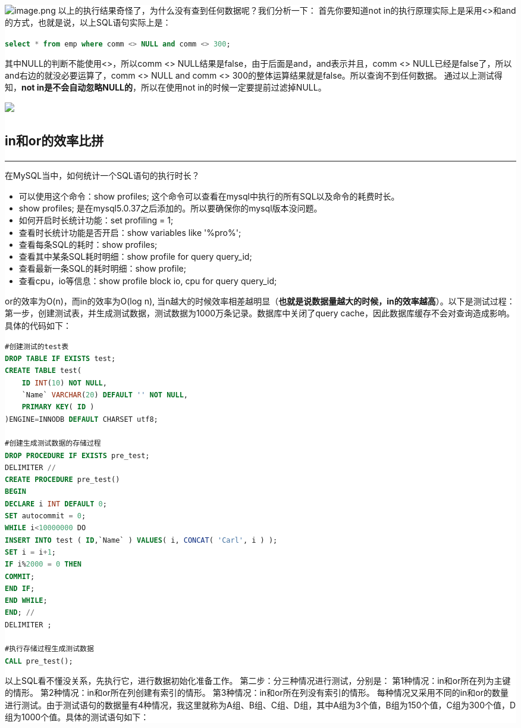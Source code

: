 ![image.png](https://cdn.nlark.com/yuque/0/2021/png/21376908/1621982073198-d77677ed-77de-4086-aba9-4eaeda923a51.png#averageHue=%23141210&height=56&id=TPlkq&originHeight=56&originWidth=656&originalType=binary&ratio=1&rotation=0&showTitle=false&size=6518&status=done&style=shadow&title=&width=656)
以上的执行结果奇怪了，为什么没有查到任何数据呢？我们分析一下：
首先你要知道not in的执行原理实际上是采用<>和and的方式，也就是说，以上SQL语句实际上是：
```sql
select * from emp where comm <> NULL and comm <> 300;
```
其中NULL的判断不能使用<>，所以comm <> NULL结果是false，由于后面是and，and表示并且，comm <> NULL已经是false了，所以and右边的就没必要运算了，comm <> NULL and comm <> 300的整体运算结果就是false。所以查询不到任何数据。
通过以上测试得知，**not in是不会自动忽略NULL的**，所以在使用not in的时候一定要提前过滤掉NULL。

![](https://cdn.nlark.com/yuque/0/2023/jpeg/21376908/1692002570088-3338946f-42b3-4174-8910-7e749c31e950.jpeg#averageHue=%23f9f8f8&from=url&id=cnDUU&originHeight=78&originWidth=1400&originalType=binary&ratio=1&rotation=0&showTitle=false&status=done&style=shadow&title=)
## in和or的效率比拼

---

在MySQL当中，如何统计一个SQL语句的执行时长？

- 可以使用这个命令：show profiles;  这个命令可以查看在mysql中执行的所有SQL以及命令的耗费时长。
- show profiles; 是在mysql5.0.37之后添加的。所以要确保你的mysql版本没问题。
- 如何开启时长统计功能：set profiling = 1;
- 查看时长统计功能是否开启：show variables like '%pro%';
- 查看每条SQL的耗时：show profiles;
- 查看其中某条SQL耗时明细：show profile for query query_id;
- 查看最新一条SQL的耗时明细：show profile;
- 查看cpu，io等信息：show profile block io, cpu for query query_id; 

or的效率为O(n)，而in的效率为O(log n), 当n越大的时候效率相差越明显（**也就是说数据量越大的时候，in的效率越高**）。以下是测试过程：
第一步，创建测试表，并生成测试数据，测试数据为1000万条记录。数据库中关闭了query cache，因此数据库缓存不会对查询造成影响。具体的代码如下：
```sql
#创建测试的test表
DROP TABLE IF EXISTS test; 
CREATE TABLE test( 
    ID INT(10) NOT NULL, 
    `Name` VARCHAR(20) DEFAULT '' NOT NULL, 
    PRIMARY KEY( ID ) 
)ENGINE=INNODB DEFAULT CHARSET utf8; 

#创建生成测试数据的存储过程
DROP PROCEDURE IF EXISTS pre_test; 
DELIMITER //
CREATE PROCEDURE pre_test() 
BEGIN 
DECLARE i INT DEFAULT 0; 
SET autocommit = 0; 
WHILE i<10000000 DO 
INSERT INTO test ( ID,`Name` ) VALUES( i, CONCAT( 'Carl', i ) ); 
SET i = i+1; 
IF i%2000 = 0 THEN 
COMMIT; 
END IF; 
END WHILE; 
END; //
DELIMITER ;

#执行存储过程生成测试数据
CALL pre_test();
```
以上SQL看不懂没关系，先执行它，进行数据初始化准备工作。
第二步：分三种情况进行测试，分别是：
第1种情况：in和or所在列为主键的情形。
第2种情况：in和or所在列创建有索引的情形。
第3种情况：in和or所在列没有索引的情形。
每种情况又采用不同的in和or的数量进行测试。由于测试语句的数据量有4种情况，我这里就称为A组、B组、C组、D组，其中A组为3个值，B组为150个值，C组为300个值，D组为1000个值。具体的测试语句如下：